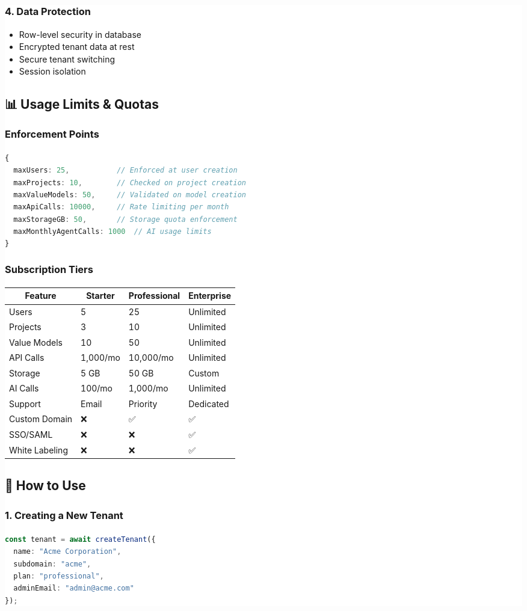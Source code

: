### 4. **Data Protection**
- Row-level security in database
- Encrypted tenant data at rest
- Secure tenant switching
- Session isolation

## 📊 Usage Limits & Quotas

### Enforcement Points
```typescript
{
  maxUsers: 25,           // Enforced at user creation
  maxProjects: 10,        // Checked on project creation
  maxValueModels: 50,     // Validated on model creation
  maxApiCalls: 10000,     // Rate limiting per month
  maxStorageGB: 50,       // Storage quota enforcement
  maxMonthlyAgentCalls: 1000  // AI usage limits
}
```

### Subscription Tiers
| Feature | Starter | Professional | Enterprise |
|---------|---------|--------------|------------|
| Users | 5 | 25 | Unlimited |
| Projects | 3 | 10 | Unlimited |
| Value Models | 10 | 50 | Unlimited |
| API Calls | 1,000/mo | 10,000/mo | Unlimited |
| Storage | 5 GB | 50 GB | Custom |
| AI Calls | 100/mo | 1,000/mo | Unlimited |
| Support | Email | Priority | Dedicated |
| Custom Domain | ❌ | ✅ | ✅ |
| SSO/SAML | ❌ | ❌ | ✅ |
| White Labeling | ❌ | ❌ | ✅ |

## 🚀 How to Use

### 1. **Creating a New Tenant**
```typescript
const tenant = await createTenant({
  name: "Acme Corporation",
  subdomain: "acme",
  plan: "professional",
  adminEmail: "admin@acme.com"
});
```
